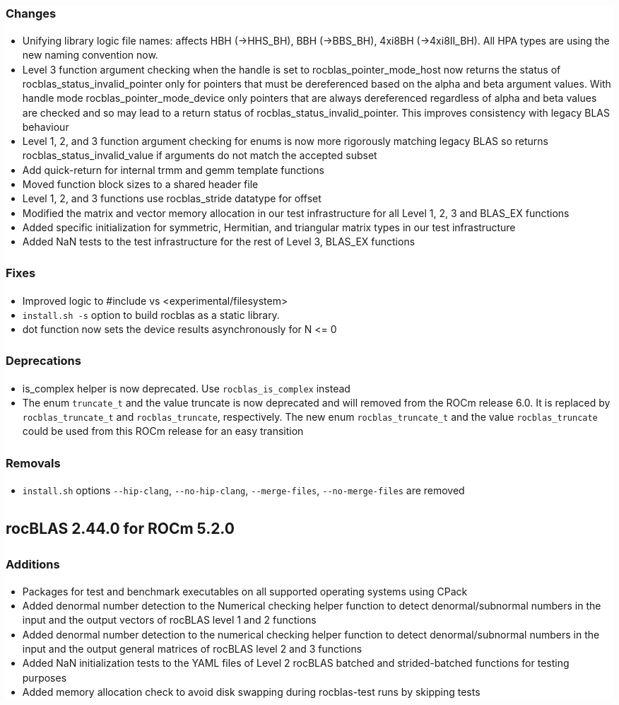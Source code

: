 ### Changes

- Unifying library logic file names: affects HBH (->HHS_BH), BBH (->BBS_BH), 4xi8BH (->4xi8II_BH). All HPA types are using the new naming convention now.
- Level 3 function argument checking when the handle is set to rocblas_pointer_mode_host now returns the status of rocblas_status_invalid_pointer only for pointers that must be dereferenced based on the alpha and beta argument values. With handle mode rocblas_pointer_mode_device only pointers that are always dereferenced regardless of alpha and beta values are checked and so may lead to a return status of rocblas_status_invalid_pointer. This improves consistency with legacy BLAS behaviour
- Level 1, 2, and 3 function argument checking for enums is now more rigorously matching legacy BLAS so returns rocblas_status_invalid_value if arguments do not match the accepted subset
- Add quick-return for internal trmm and gemm template functions
- Moved function block sizes to a shared header file
- Level 1, 2, and 3 functions use rocblas_stride datatype for offset
- Modified the matrix and vector memory allocation in our test infrastructure for all Level 1, 2, 3 and BLAS_EX functions
- Added specific initialization for symmetric, Hermitian, and triangular matrix types in our test infrastructure
- Added NaN tests to the test infrastructure for the rest of Level 3, BLAS_EX functions

### Fixes

- Improved logic to #include <filesystem> vs <experimental/filesystem>
- `install.sh -s` option to build rocblas as a static library.
- dot function now sets the device results asynchronously for N <= 0

### Deprecations

- is_complex helper is now deprecated.  Use `rocblas_is_complex` instead
- The enum `truncate_t` and the value truncate is now deprecated and will removed from the ROCm release 6.0. It is replaced by `rocblas_truncate_t` and `rocblas_truncate`, respectively. The new enum `rocblas_truncate_t` and the value `rocblas_truncate` could be used from this ROCm release for an easy transition

### Removals

- `install.sh` options  `--hip-clang`, `--no-hip-clang`, `--merge-files`, `--no-merge-files` are removed

## rocBLAS 2.44.0 for ROCm 5.2.0

### Additions

- Packages for test and benchmark executables on all supported operating systems using CPack
- Added denormal number detection to the Numerical checking helper function to detect denormal/subnormal numbers in the input and the output vectors of rocBLAS level 1 and 2 functions
- Added denormal number detection to the numerical checking helper function to detect denormal/subnormal numbers in the input and the output general matrices of rocBLAS level 2 and 3 functions
- Added NaN initialization tests to the YAML files of Level 2 rocBLAS batched and strided-batched functions for testing purposes
- Added memory allocation check to avoid disk swapping during rocblas-test runs by skipping tests
